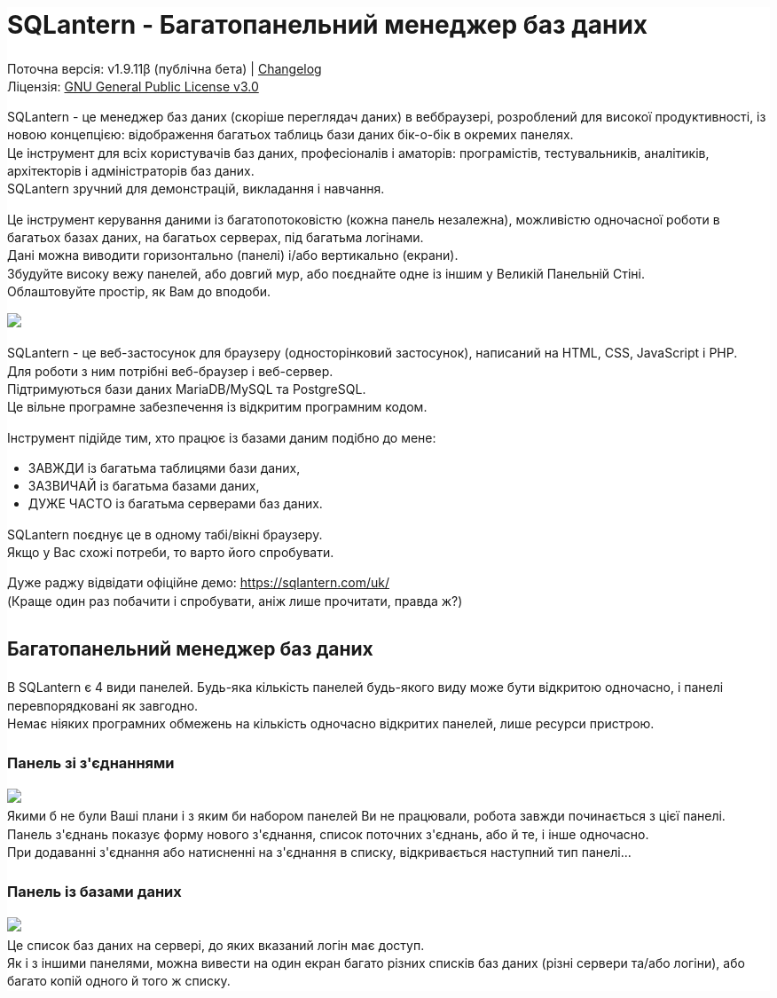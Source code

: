 # SQLantern - Багатопанельний менеджер баз даних
Поточна версія: v1.9.11&beta; (публічна бета) | [Changelog](CHANGELOG.md)\
Ліцензія: [GNU General Public License v3.0](LICENSE)

SQLantern - це менеджер баз даних (скоріше переглядач даних) в веббраузері, розроблений для високої продуктивності, із новою концепцією: відображення багатьох таблиць бази даних бік-о-бік в окремих панелях.\
Це інструмент для всіх користувачів баз даних, професіоналів і аматорів: програмістів, тестувальників, аналітиків, архітекторів і адміністраторів баз даних.\
SQLantern зручний для демонстрацій, викладання і навчання.

Це інструмент керування даними із багатопотоковістю (кожна панель незалежна), можливістю одночасної роботи в багатьох базах даних, на багатьох серверах, під багатьма логінами.\
Дані можна виводити горизонтально (панелі) і/або вертикально (екрани).\
Збудуйте високу вежу панелей, або довгий мур, або поєднайте одне із іншим у Великій Панельній Стіні.\
Облаштовуйте простір, як Вам до вподоби.

![](https://sqlantern.com/images/sqlantern_great_wall_of_panels.jpg)

SQLantern - це веб-застосунок для браузеру (односторінковий застосунок), написаний на HTML, CSS, JavaScript і PHP.\
Для роботи з ним потрібні веб-браузер і веб-сервер.\
Підтримуються бази даних MariaDB/MySQL та PostgreSQL.\
Це вільне програмне забезпечення із відкритим програмним кодом.

Інструмент підійде тим, хто працює із базами даним подібно до мене:
- ЗАВЖДИ із багатьма таблицями бази даних,
- ЗАЗВИЧАЙ із багатьма базами даних,
- ДУЖЕ ЧАСТО із багатьма серверами баз даних.

SQLantern поєднує це в одному табі/вікні браузеру.\
Якщо у Вас схожі потреби, то варто його спробувати.

Дуже раджу відвідати офіційне демо: https://sqlantern.com/uk/<br>
(Краще один раз побачити і спробувати, аніж лише прочитати, правда ж?)

## Багатопанельний менеджер баз даних
В SQLantern є 4 види панелей. Будь-яка кількість панелей будь-якого виду може бути відкритою одночасно, і панелі перевпорядковані як завгодно.\
Немає ніяких програмних обмежень на кількість одночасно відкритих панелей, лише ресурси пристрою.

### Панель зі з'єднаннями
![](https://sqlantern.com/images/uk_connections_panel.jpg)\
Якими б не були Ваші плани і з яким би набором панелей Ви не працювали, робота завжди починається з цієї панелі.\
Панель з'єднань показує форму нового з'єднання, список поточних з'єднань, або й те, і інше одночасно.\
При додаванні з'єднання або натисненні на з'єднання в списку, відкривається наступний тип панелі...

### Панель із базами даних
![](https://sqlantern.com/images/uk_databases_panel.jpg)\
Це список баз даних на сервері, до яких вказаний логін має доступ.\
Як і з іншими панелями, можна вивести на один екран багато різних списків баз даних (різні сервери та/або логіни), або багато копій одного й того ж списку.
